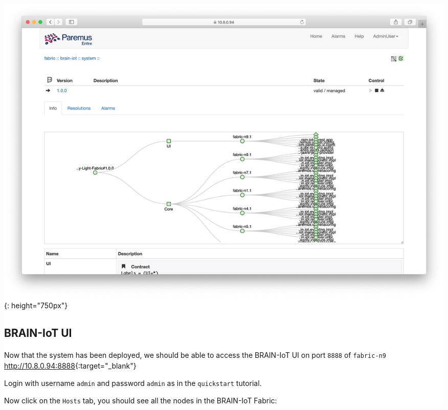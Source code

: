 ![Fabric Deploy](img/fabric-deploy.png){: height="750px"}

## BRAIN-IoT UI

Now that the system has been deployed, we should be able to access the BRAIN-IoT UI on port `8888` of `fabric-n9` <http://10.8.0.94:8888>{:target="_blank"}

Login with username `admin` and password `admin` as in the `quickstart` tutorial.

Now click on the `Hosts` tab, you should see all the nodes in the BRAIN-IoT Fabric:
